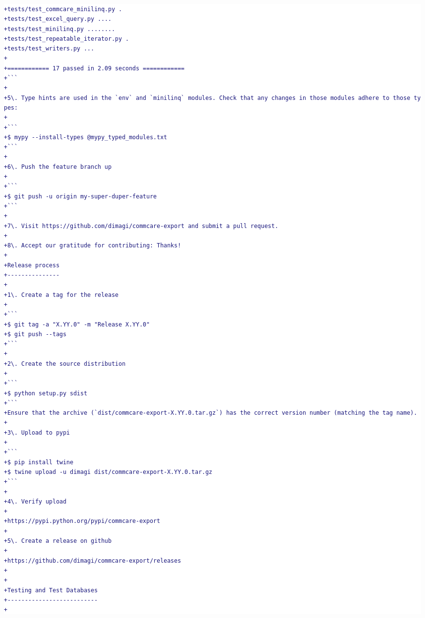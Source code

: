 ```diff
+tests/test_commcare_minilinq.py .
+tests/test_excel_query.py ....
+tests/test_minilinq.py ........
+tests/test_repeatable_iterator.py .
+tests/test_writers.py ...
+
+============ 17 passed in 2.09 seconds ============
+```
+
+5\. Type hints are used in the `env` and `minilinq` modules. Check that any changes in those modules adhere to those types:
+
+```
+$ mypy --install-types @mypy_typed_modules.txt
+```
+
+6\. Push the feature branch up
+
+```
+$ git push -u origin my-super-duper-feature
+```
+
+7\. Visit https://github.com/dimagi/commcare-export and submit a pull request.
+
+8\. Accept our gratitude for contributing: Thanks!
+
+Release process
+---------------
+
+1\. Create a tag for the release
+
+```
+$ git tag -a "X.YY.0" -m "Release X.YY.0"
+$ git push --tags
+```
+
+2\. Create the source distribution
+
+```
+$ python setup.py sdist
+```
+Ensure that the archive (`dist/commcare-export-X.YY.0.tar.gz`) has the correct version number (matching the tag name).
+
+3\. Upload to pypi
+
+```
+$ pip install twine
+$ twine upload -u dimagi dist/commcare-export-X.YY.0.tar.gz
+```
+
+4\. Verify upload
+
+https://pypi.python.org/pypi/commcare-export
+
+5\. Create a release on github
+
+https://github.com/dimagi/commcare-export/releases
+
+
+Testing and Test Databases
+--------------------------
+
```
